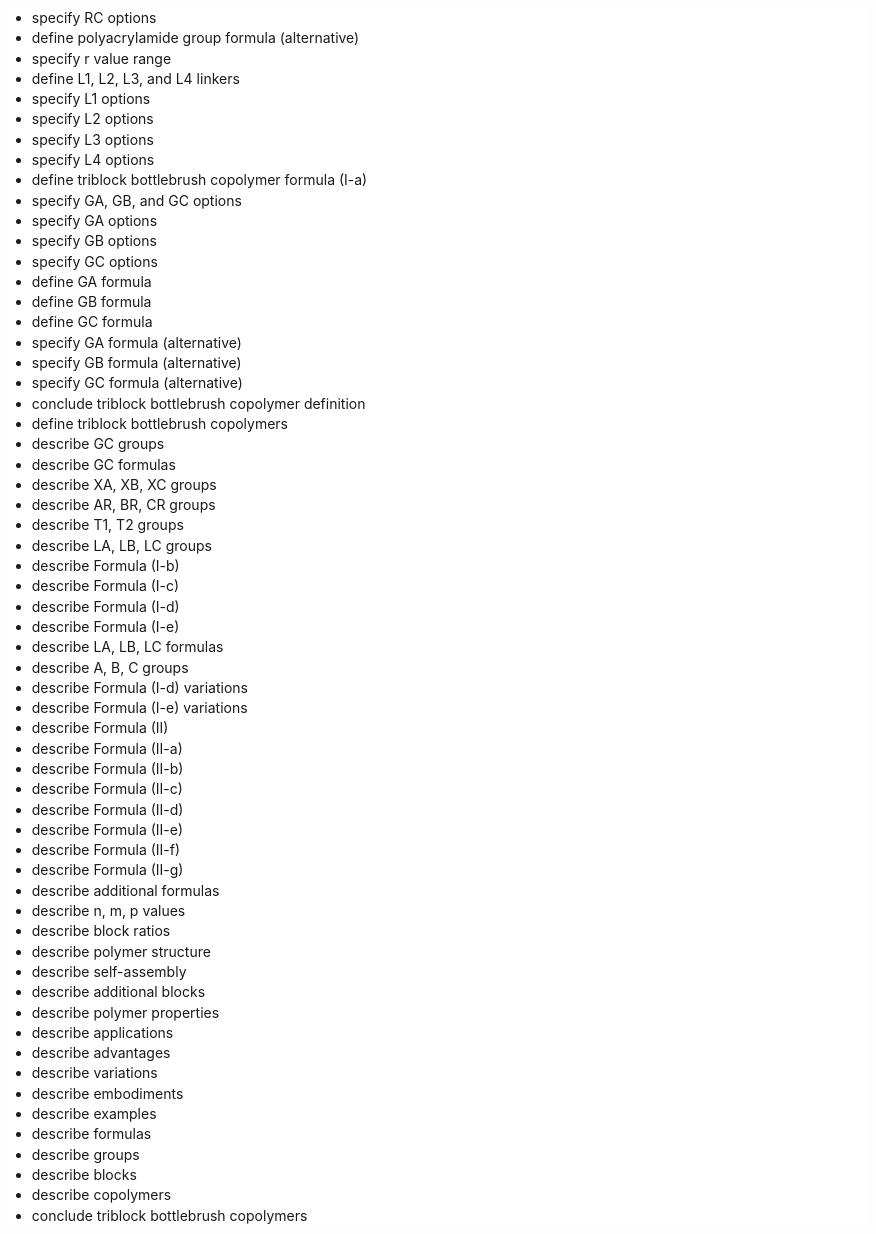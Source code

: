 - specify RC options
- define polyacrylamide group formula (alternative)
- specify r value range
- define L1, L2, L3, and L4 linkers
- specify L1 options
- specify L2 options
- specify L3 options
- specify L4 options
- define triblock bottlebrush copolymer formula (I-a)
- specify GA, GB, and GC options
- specify GA options
- specify GB options
- specify GC options
- define GA formula
- define GB formula
- define GC formula
- specify GA formula (alternative)
- specify GB formula (alternative)
- specify GC formula (alternative)
- conclude triblock bottlebrush copolymer definition
- define triblock bottlebrush copolymers
- describe GC groups
- describe GC formulas
- describe XA, XB, XC groups
- describe AR, BR, CR groups
- describe T1, T2 groups
- describe LA, LB, LC groups
- describe Formula (I-b)
- describe Formula (I-c)
- describe Formula (I-d)
- describe Formula (I-e)
- describe LA, LB, LC formulas
- describe A, B, C groups
- describe Formula (I-d) variations
- describe Formula (I-e) variations
- describe Formula (II)
- describe Formula (II-a)
- describe Formula (II-b)
- describe Formula (II-c)
- describe Formula (II-d)
- describe Formula (II-e)
- describe Formula (II-f)
- describe Formula (II-g)
- describe additional formulas
- describe n, m, p values
- describe block ratios
- describe polymer structure
- describe self-assembly
- describe additional blocks
- describe polymer properties
- describe applications
- describe advantages
- describe variations
- describe embodiments
- describe examples
- describe formulas
- describe groups
- describe blocks
- describe copolymers
- conclude triblock bottlebrush copolymers
